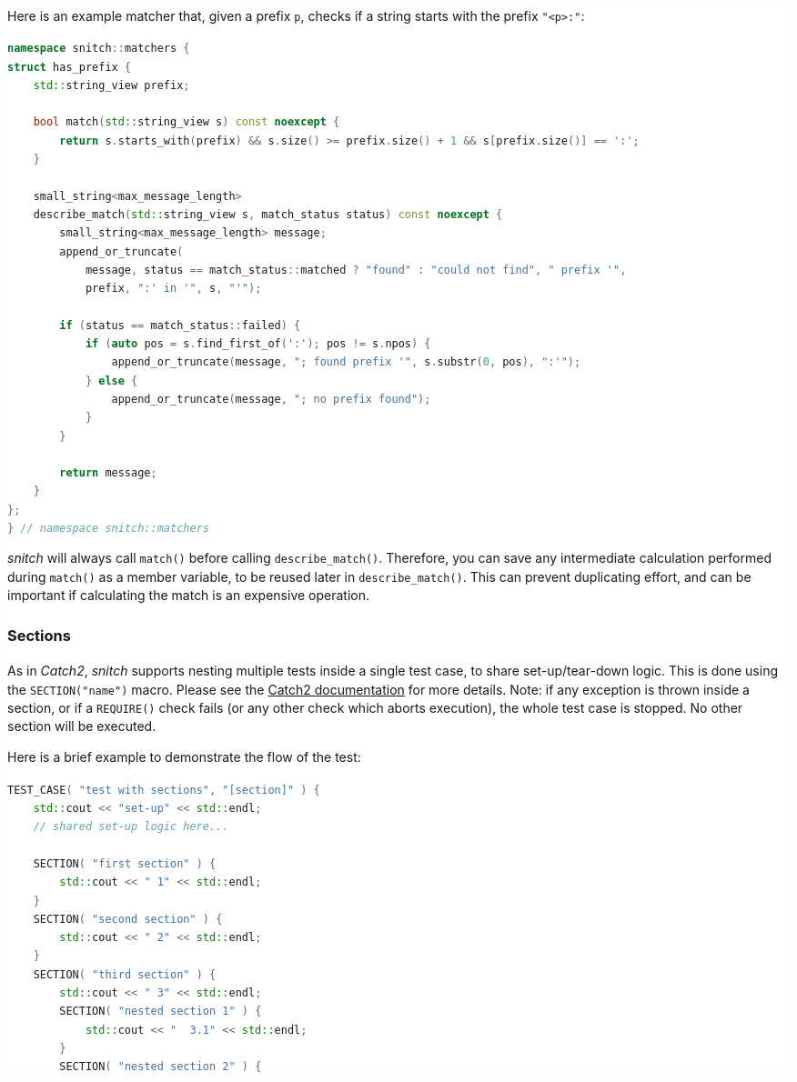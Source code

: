
Here is an example matcher that, given a prefix `p`, checks if a string starts with the prefix `"<p>:"`:
```c++
namespace snitch::matchers {
struct has_prefix {
    std::string_view prefix;

    bool match(std::string_view s) const noexcept {
        return s.starts_with(prefix) && s.size() >= prefix.size() + 1 && s[prefix.size()] == ':';
    }

    small_string<max_message_length>
    describe_match(std::string_view s, match_status status) const noexcept {
        small_string<max_message_length> message;
        append_or_truncate(
            message, status == match_status::matched ? "found" : "could not find", " prefix '",
            prefix, ":' in '", s, "'");

        if (status == match_status::failed) {
            if (auto pos = s.find_first_of(':'); pos != s.npos) {
                append_or_truncate(message, "; found prefix '", s.substr(0, pos), ":'");
            } else {
                append_or_truncate(message, "; no prefix found");
            }
        }

        return message;
    }
};
} // namespace snitch::matchers
```

_snitch_ will always call `match()` before calling `describe_match()`. Therefore, you can save any intermediate calculation performed during `match()` as a member variable, to be reused later in `describe_match()`. This can prevent duplicating effort, and can be important if calculating the match is an expensive operation.


### Sections

As in _Catch2_, _snitch_ supports nesting multiple tests inside a single test case, to share set-up/tear-down logic. This is done using the `SECTION("name")` macro. Please see the [Catch2 documentation](https://github.com/catchorg/Catch2/blob/devel/docs/tutorial.md#test-cases-and-sections) for more details. Note: if any exception is thrown inside a section, or if a `REQUIRE()` check fails (or any other check which aborts execution), the whole test case is stopped. No other section will be executed.

Here is a brief example to demonstrate the flow of the test:

```c++
TEST_CASE( "test with sections", "[section]" ) {
    std::cout << "set-up" << std::endl;
    // shared set-up logic here...

    SECTION( "first section" ) {
        std::cout << " 1" << std::endl;
    }
    SECTION( "second section" ) {
        std::cout << " 2" << std::endl;
    }
    SECTION( "third section" ) {
        std::cout << " 3" << std::endl;
        SECTION( "nested section 1" ) {
            std::cout << "  3.1" << std::endl;
        }
        SECTION( "nested section 2" ) {
```